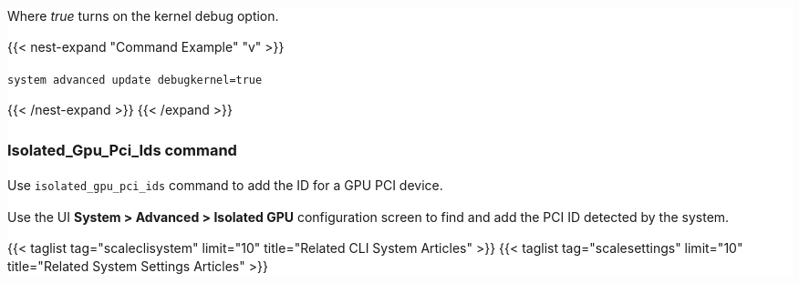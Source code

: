 Where *true* turns on the kernel debug option.

{{< nest-expand "Command Example" "v" >}}
```
system advanced update debugkernel=true

```
{{< /nest-expand >}}
{{< /expand >}}

### Isolated_Gpu_Pci_Ids command
Use `isolated_gpu_pci_ids` command to add the ID for a GPU PCI device.

Use the UI **System > Advanced > Isolated GPU** configuration screen to find and add the PCI ID detected by the system. 


{{< taglist tag="scaleclisystem" limit="10" title="Related CLI System Articles" >}}
{{< taglist tag="scalesettings" limit="10" title="Related System Settings Articles" >}}
